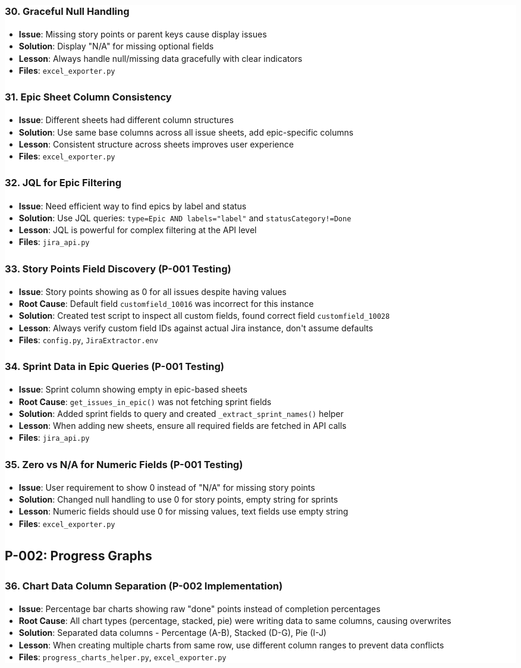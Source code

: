 ### 30. Graceful Null Handling
- **Issue**: Missing story points or parent keys cause display issues
- **Solution**: Display "N/A" for missing optional fields
- **Lesson**: Always handle null/missing data gracefully with clear indicators
- **Files**: `excel_exporter.py`

### 31. Epic Sheet Column Consistency
- **Issue**: Different sheets had different column structures
- **Solution**: Use same base columns across all issue sheets, add epic-specific columns
- **Lesson**: Consistent structure across sheets improves user experience
- **Files**: `excel_exporter.py`

### 32. JQL for Epic Filtering
- **Issue**: Need efficient way to find epics by label and status
- **Solution**: Use JQL queries: `type=Epic AND labels="label"` and `statusCategory!=Done`
- **Lesson**: JQL is powerful for complex filtering at the API level
- **Files**: `jira_api.py`

### 33. Story Points Field Discovery (P-001 Testing)
- **Issue**: Story points showing as 0 for all issues despite having values
- **Root Cause**: Default field `customfield_10016` was incorrect for this instance
- **Solution**: Created test script to inspect all custom fields, found correct field `customfield_10028`
- **Lesson**: Always verify custom field IDs against actual Jira instance, don't assume defaults
- **Files**: `config.py`, `JiraExtractor.env`

### 34. Sprint Data in Epic Queries (P-001 Testing)
- **Issue**: Sprint column showing empty in epic-based sheets
- **Root Cause**: `get_issues_in_epic()` was not fetching sprint fields
- **Solution**: Added sprint fields to query and created `_extract_sprint_names()` helper
- **Lesson**: When adding new sheets, ensure all required fields are fetched in API calls
- **Files**: `jira_api.py`

### 35. Zero vs N/A for Numeric Fields (P-001 Testing)
- **Issue**: User requirement to show 0 instead of "N/A" for missing story points
- **Solution**: Changed null handling to use 0 for story points, empty string for sprints
- **Lesson**: Numeric fields should use 0 for missing values, text fields use empty string
- **Files**: `excel_exporter.py`

## P-002: Progress Graphs

### 36. Chart Data Column Separation (P-002 Implementation)
- **Issue**: Percentage bar charts showing raw "done" points instead of completion percentages
- **Root Cause**: All chart types (percentage, stacked, pie) were writing data to same columns, causing overwrites
- **Solution**: Separated data columns - Percentage (A-B), Stacked (D-G), Pie (I-J)
- **Lesson**: When creating multiple charts from same row, use different column ranges to prevent data conflicts
- **Files**: `progress_charts_helper.py`, `excel_exporter.py`
